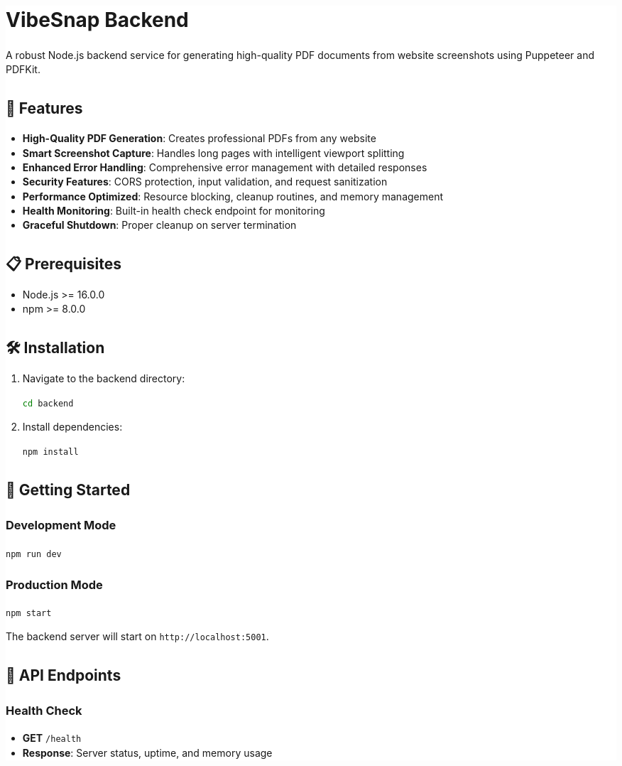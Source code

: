 # VibeSnap Backend

A robust Node.js backend service for generating high-quality PDF documents from website screenshots using Puppeteer and PDFKit.

## 🚀 Features

- **High-Quality PDF Generation**: Creates professional PDFs from any website
- **Smart Screenshot Capture**: Handles long pages with intelligent viewport splitting
- **Enhanced Error Handling**: Comprehensive error management with detailed responses
- **Security Features**: CORS protection, input validation, and request sanitization
- **Performance Optimized**: Resource blocking, cleanup routines, and memory management
- **Health Monitoring**: Built-in health check endpoint for monitoring
- **Graceful Shutdown**: Proper cleanup on server termination

## 📋 Prerequisites

- Node.js >= 16.0.0
- npm >= 8.0.0

## 🛠 Installation

1. Navigate to the backend directory:
   ```bash
   cd backend
   ```

2. Install dependencies:
   ```bash
   npm install
   ```

## 🚀 Getting Started

### Development Mode
```bash
npm run dev
```

### Production Mode
```bash
npm start
```

The backend server will start on `http://localhost:5001`.

## 📡 API Endpoints

### Health Check
- **GET** `/health`
- **Response**: Server status, uptime, and memory usage
